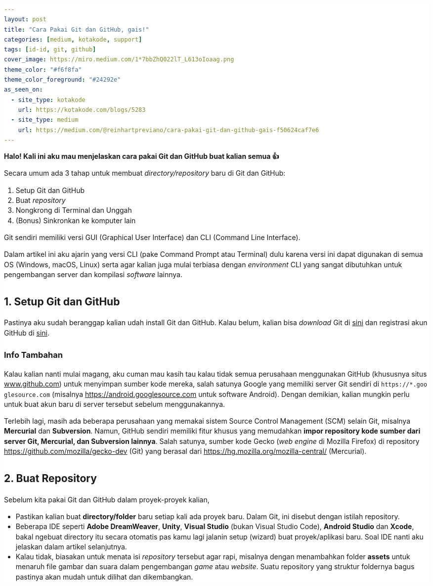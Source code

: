 ```yaml
---
layout: post
title: "Cara Pakai Git dan GitHub, gais!"
categories: [medium, kotakode, support]
tags: [id-id, git, github]
cover_image: https://miro.medium.com/1*7bbZhQ022lT_L613oIoaag.png
theme_color: "#f6f8fa"
theme_color_foreground: "#24292e"
as_seen_on:
  - site_type: kotakode
    url: https://kotakode.com/blogs/5283
  - site_type: medium
    url: https://medium.com/@reinhartpreviano/cara-pakai-git-dan-github-gais-f50624caf7e6
---
```

**Halo! Kali ini aku mau menjelaskan cara pakai Git dan GitHub buat kalian semua 👍**

Secara umum ada 3 tahap untuk membuat *directory/repository* baru di Git dan GitHub:

1. Setup Git dan GitHub
2. Buat *repository*
3. Nongkrong di Terminal dan Unggah
4. (Bonus) Sinkronkan ke komputer lain

Git sendiri memiliki versi GUI (Graphical User Interface) dan CLI (Command Line Interface).

Dalam artikel ini aku ajarin yang versi CLI (pake Command Prompt atau Terminal) dulu karena versi ini dapat digunakan di semua OS (Windows, macOS, Linux) serta agar kalian juga mulai terbiasa dengan *environment* CLI yang sangat dibutuhkan untuk pengembangan server dan kompilasi *software* lainnya.

## 1. Setup Git dan GitHub
Pastinya aku sudah beranggap kalian udah install Git dan GitHub. Kalau belum, kalian bisa *download* Git di [sini](https://git-scm.com/) dan registrasi akun GitHub di [sini](https://github.com/).

### Info Tambahan
Kalau kalian nanti mulai magang, aku cuman mau kasih tau kalau tidak semua perusahaan menggunakan GitHub (khususnya situs www.github.com) untuk menyimpan sumber kode mereka, salah satunya Google yang memiliki server Git sendiri di `https://*.googlesource.com` (misalnya <https://android.googlesource.com> untuk software Android). Dengan demikian, kalian mungkin perlu untuk buat akun baru di server tersebut sebelum menggunakannya.

Terlebih lagi, masih ada beberapa perusahaan yang memakai sistem Source Control Management (SCM) selain Git, misalnya **Mercurial** dan **Subversion**. Namun, GitHub sendiri memiliki fitur khusus yang memudahkan **impor repository kode sumber dari server Git, Mercurial, dan Subversion lainnya**. Salah satunya, sumber kode Gecko (*web engine* di Mozilla Firefox) di repository <https://github.com/mozilla/gecko-dev> (Git) yang berasal dari <https://hg.mozilla.org/mozilla-central/> (Mercurial).

## 2. Buat Repository
Sebelum kita pakai Git dan GitHub dalam proyek-proyek kalian,

+ Pastikan kalian buat **directory/folder** baru setiap kali ada proyek baru. Dalam Git, ini disebut dengan istilah repository.
+ Beberapa IDE seperti **Adobe DreamWeaver**, **Unity**, **Visual Studio** (bukan Visual Studio Code), **Android Studio** dan **Xcode**, bakal ngebuat directory itu secara otomatis pas kamu lagi jalanin setup (wizard) buat proyek/aplikasi baru. Soal IDE nanti aku jelaskan dalam artikel selanjutnya.
+ Kalau tidak, biasakan untuk menata isi *repository* tersebut agar rapi, misalnya dengan menambahkan folder **assets** untuk menaruh file gambar dan suara dalam pengembangan *game* atau *website*. Suatu repository yang struktur foldernya bagus pastinya akan mudah untuk dilihat dan dikembangkan.
